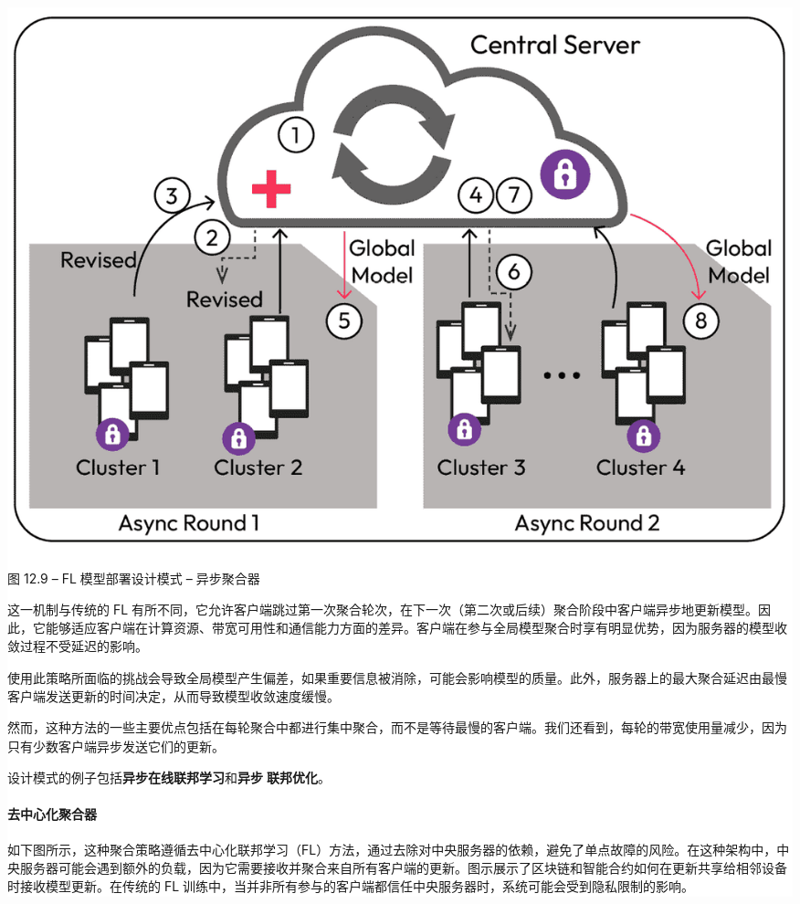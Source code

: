 ![图 12.9 – FL 模型部署设计模式 – 异步聚合器](img/Figure_12.09_B18681.jpg)

图 12.9 – FL 模型部署设计模式 – 异步聚合器

这一机制与传统的 FL 有所不同，它允许客户端跳过第一次聚合轮次，在下一次（第二次或后续）聚合阶段中客户端异步地更新模型。因此，它能够适应客户端在计算资源、带宽可用性和通信能力方面的差异。客户端在参与全局模型聚合时享有明显优势，因为服务器的模型收敛过程不受延迟的影响。

使用此策略所面临的挑战会导致全局模型产生偏差，如果重要信息被消除，可能会影响模型的质量。此外，服务器上的最大聚合延迟由最慢客户端发送更新的时间决定，从而导致模型收敛速度缓慢。

然而，这种方法的一些主要优点包括在每轮聚合中都进行集中聚合，而不是等待最慢的客户端。我们还看到，每轮的带宽使用量减少，因为只有少数客户端异步发送它们的更新。

设计模式的例子包括**异步在线联邦学习**和**异步** **联邦优化**。

#### 去中心化聚合器

如下图所示，这种聚合策略遵循去中心化联邦学习（FL）方法，通过去除对中央服务器的依赖，避免了单点故障的风险。在这种架构中，中央服务器可能会遇到额外的负载，因为它需要接收并聚合来自所有客户端的更新。图示展示了区块链和智能合约如何在更新共享给相邻设备时接收模型更新。在传统的 FL 训练中，当并非所有参与的客户端都信任中央服务器时，系统可能会受到隐私限制的影响。
